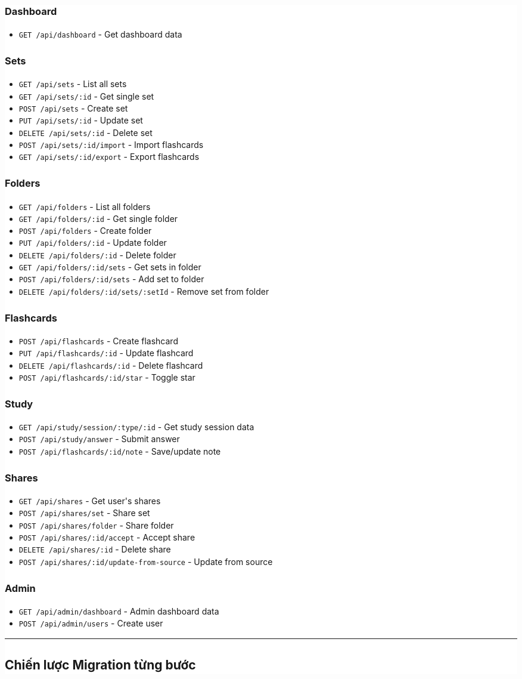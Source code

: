 ### Dashboard
- `GET /api/dashboard` - Get dashboard data

### Sets
- `GET /api/sets` - List all sets
- `GET /api/sets/:id` - Get single set
- `POST /api/sets` - Create set
- `PUT /api/sets/:id` - Update set
- `DELETE /api/sets/:id` - Delete set
- `POST /api/sets/:id/import` - Import flashcards
- `GET /api/sets/:id/export` - Export flashcards

### Folders
- `GET /api/folders` - List all folders
- `GET /api/folders/:id` - Get single folder
- `POST /api/folders` - Create folder
- `PUT /api/folders/:id` - Update folder
- `DELETE /api/folders/:id` - Delete folder
- `GET /api/folders/:id/sets` - Get sets in folder
- `POST /api/folders/:id/sets` - Add set to folder
- `DELETE /api/folders/:id/sets/:setId` - Remove set from folder

### Flashcards
- `POST /api/flashcards` - Create flashcard
- `PUT /api/flashcards/:id` - Update flashcard
- `DELETE /api/flashcards/:id` - Delete flashcard
- `POST /api/flashcards/:id/star` - Toggle star

### Study
- `GET /api/study/session/:type/:id` - Get study session data
- `POST /api/study/answer` - Submit answer
- `POST /api/flashcards/:id/note` - Save/update note

### Shares
- `GET /api/shares` - Get user's shares
- `POST /api/shares/set` - Share set
- `POST /api/shares/folder` - Share folder
- `POST /api/shares/:id/accept` - Accept share
- `DELETE /api/shares/:id` - Delete share
- `POST /api/shares/:id/update-from-source` - Update from source

### Admin
- `GET /api/admin/dashboard` - Admin dashboard data
- `POST /api/admin/users` - Create user

---

## Chiến lược Migration từng bước
